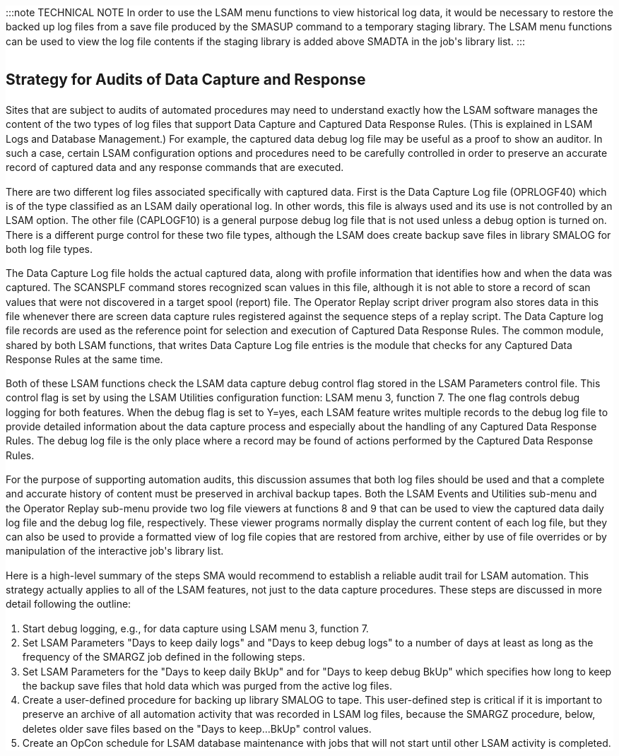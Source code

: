 :::note TECHNICAL NOTE
In order to use the LSAM menu functions to view historical log data, it would be necessary to restore the backed up log files from a save file produced by the SMASUP command to a temporary staging library. The LSAM menu functions can be used to view the log file contents if the staging library is added above SMADTA in the job's library list.
:::

## Strategy for Audits of Data Capture and Response

Sites that are subject to audits of automated procedures may need to understand exactly how the LSAM software manages the content of the two types of log files that support Data Capture and Captured Data Response Rules. (This is explained in LSAM Logs and Database Management.) For example, the captured data debug log file may be useful as a proof to show an auditor. In such a case, certain LSAM configuration options and procedures need to be carefully controlled in order to preserve an
accurate record of captured data and any response commands that are executed.

There are two different log files associated specifically with captured data. First is the Data Capture Log file (OPRLOGF40) which is of the type classified as an LSAM daily operational log. In other words, this file is always used and its use is not controlled by an LSAM option. The other file (CAPLOGF10) is a general purpose debug log file that is not used unless a debug option is turned on. There is a different purge control for these two file types, although the LSAM does create backup
save files in library SMALOG for both log file types.

The Data Capture Log file holds the actual captured data, along with profile information that identifies how and when the data was captured. The SCANSPLF command stores recognized scan values in this file, although it is not able to store a record of scan values that were not discovered in a target spool (report) file. The Operator Replay script driver program also stores data in this file whenever there are screen data capture rules registered against the sequence steps of a replay
script. The Data Capture log file records are used as the reference point for selection and execution of Captured Data Response Rules. The common module, shared by both LSAM functions, that writes Data Capture Log file entries is the module that checks for any Captured Data Response Rules at the same time.

Both of these LSAM functions check the LSAM data capture debug control flag stored in the LSAM Parameters control file. This control flag is  set by using the LSAM Utilities configuration function: LSAM menu 3, function 7. The one flag controls debug logging for both features. When the debug flag is set to Y=yes, each LSAM feature writes multiple records to the debug log file to provide detailed information about the data capture process and especially about the handling of any Captured
Data Response Rules. The debug log file is the only place where a record may be found of actions performed by the Captured Data Response Rules.

For the purpose of supporting automation audits, this discussion assumes that both log files should be used and that a complete and accurate history of content must be preserved in archival backup tapes. Both the LSAM Events and Utilities sub-menu and the Operator Replay sub-menu provide two log file viewers at functions 8 and 9 that can be used to view the captured data daily log file and the debug log file, respectively. These viewer programs normally display the current content of each log file, but they can also be used to provide a formatted view of log file copies that are restored from archive, either by use of file overrides or by manipulation of the interactive job's library list.

Here is a high-level summary of the steps SMA would recommend to establish a reliable audit trail for LSAM automation. This strategy actually applies to all of the LSAM features, not just to the data capture procedures. These steps are discussed in more detail following the outline:

1. Start debug logging, e.g., for data capture using LSAM menu 3, function 7.
2. Set LSAM Parameters "Days to keep daily logs" and "Days to keep debug logs" to a number of days at least as long as the frequency of the SMARGZ job defined in the following steps.
3. Set LSAM Parameters for the "Days to keep daily BkUp" and for "Days to keep debug BkUp" which specifies how long to keep the backup save files that hold data which was purged from the active log files.
4. Create a user-defined procedure for backing up library SMALOG to tape. This user-defined step is critical if it is important to preserve an archive of all automation activity that was recorded in LSAM log files, because the SMARGZ procedure, below, deletes older save files based on the "Days to keep...BkUp" control values.
5. Create an OpCon schedule for LSAM database maintenance with jobs that will not start until other LSAM activity is completed.